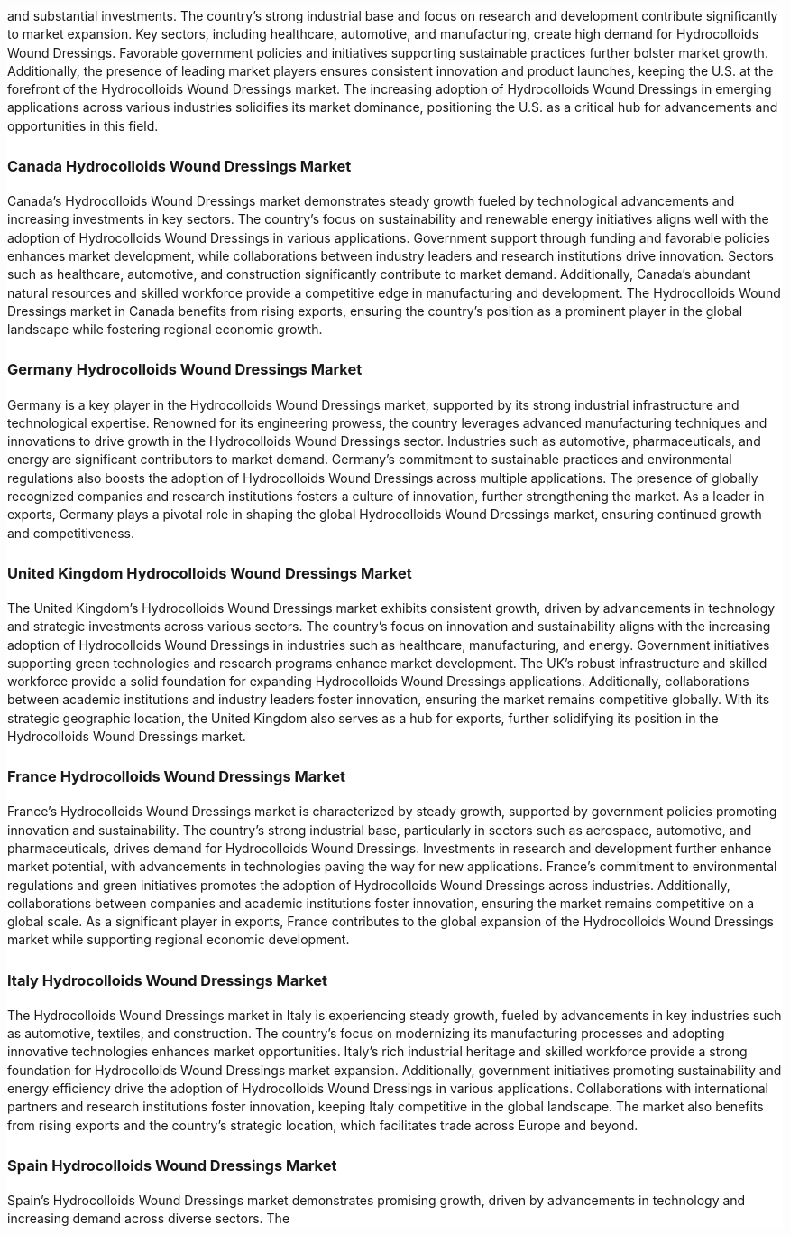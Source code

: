 and substantial investments. The country&rsquo;s strong industrial base and focus on research and development contribute significantly to market expansion. Key sectors, including healthcare, automotive, and manufacturing, create high demand for Hydrocolloids Wound Dressings. Favorable government policies and initiatives supporting sustainable practices further bolster market growth. Additionally, the presence of leading market players ensures consistent innovation and product launches, keeping the U.S. at the forefront of the Hydrocolloids Wound Dressings market. The increasing adoption of Hydrocolloids Wound Dressings in emerging applications across various industries solidifies its market dominance, positioning the U.S. as a critical hub for advancements and opportunities in this field.</p><h3>Canada Hydrocolloids Wound Dressings Market</h3><p>Canada&rsquo;s Hydrocolloids Wound Dressings market demonstrates steady growth fueled by technological advancements and increasing investments in key sectors. The country&rsquo;s focus on sustainability and renewable energy initiatives aligns well with the adoption of Hydrocolloids Wound Dressings in various applications. Government support through funding and favorable policies enhances market development, while collaborations between industry leaders and research institutions drive innovation. Sectors such as healthcare, automotive, and construction significantly contribute to market demand. Additionally, Canada&rsquo;s abundant natural resources and skilled workforce provide a competitive edge in manufacturing and development. The Hydrocolloids Wound Dressings market in Canada benefits from rising exports, ensuring the country&rsquo;s position as a prominent player in the global landscape while fostering regional economic growth.</p><h3>Germany Hydrocolloids Wound Dressings Market</h3><p>Germany is a key player in the Hydrocolloids Wound Dressings market, supported by its strong industrial infrastructure and technological expertise. Renowned for its engineering prowess, the country leverages advanced manufacturing techniques and innovations to drive growth in the Hydrocolloids Wound Dressings sector. Industries such as automotive, pharmaceuticals, and energy are significant contributors to market demand. Germany&rsquo;s commitment to sustainable practices and environmental regulations also boosts the adoption of Hydrocolloids Wound Dressings across multiple applications. The presence of globally recognized companies and research institutions fosters a culture of innovation, further strengthening the market. As a leader in exports, Germany plays a pivotal role in shaping the global Hydrocolloids Wound Dressings market, ensuring continued growth and competitiveness.</p><h3>United Kingdom Hydrocolloids Wound Dressings Market</h3><p>The United Kingdom&rsquo;s Hydrocolloids Wound Dressings market exhibits consistent growth, driven by advancements in technology and strategic investments across various sectors. The country&rsquo;s focus on innovation and sustainability aligns with the increasing adoption of Hydrocolloids Wound Dressings in industries such as healthcare, manufacturing, and energy. Government initiatives supporting green technologies and research programs enhance market development. The UK&rsquo;s robust infrastructure and skilled workforce provide a solid foundation for expanding Hydrocolloids Wound Dressings applications. Additionally, collaborations between academic institutions and industry leaders foster innovation, ensuring the market remains competitive globally. With its strategic geographic location, the United Kingdom also serves as a hub for exports, further solidifying its position in the Hydrocolloids Wound Dressings market.</p><h3>France Hydrocolloids Wound Dressings Market</h3><p>France&rsquo;s Hydrocolloids Wound Dressings market is characterized by steady growth, supported by government policies promoting innovation and sustainability. The country&rsquo;s strong industrial base, particularly in sectors such as aerospace, automotive, and pharmaceuticals, drives demand for Hydrocolloids Wound Dressings. Investments in research and development further enhance market potential, with advancements in technologies paving the way for new applications. France&rsquo;s commitment to environmental regulations and green initiatives promotes the adoption of Hydrocolloids Wound Dressings across industries. Additionally, collaborations between companies and academic institutions foster innovation, ensuring the market remains competitive on a global scale. As a significant player in exports, France contributes to the global expansion of the Hydrocolloids Wound Dressings market while supporting regional economic development.</p><h3>Italy Hydrocolloids Wound Dressings Market</h3><p>The Hydrocolloids Wound Dressings market in Italy is experiencing steady growth, fueled by advancements in key industries such as automotive, textiles, and construction. The country&rsquo;s focus on modernizing its manufacturing processes and adopting innovative technologies enhances market opportunities. Italy&rsquo;s rich industrial heritage and skilled workforce provide a strong foundation for Hydrocolloids Wound Dressings market expansion. Additionally, government initiatives promoting sustainability and energy efficiency drive the adoption of Hydrocolloids Wound Dressings in various applications. Collaborations with international partners and research institutions foster innovation, keeping Italy competitive in the global landscape. The market also benefits from rising exports and the country&rsquo;s strategic location, which facilitates trade across Europe and beyond.</p><h3>Spain Hydrocolloids Wound Dressings Market</h3><p>Spain&rsquo;s Hydrocolloids Wound Dressings market demonstrates promising growth, driven by advancements in technology and increasing demand across diverse sectors. The